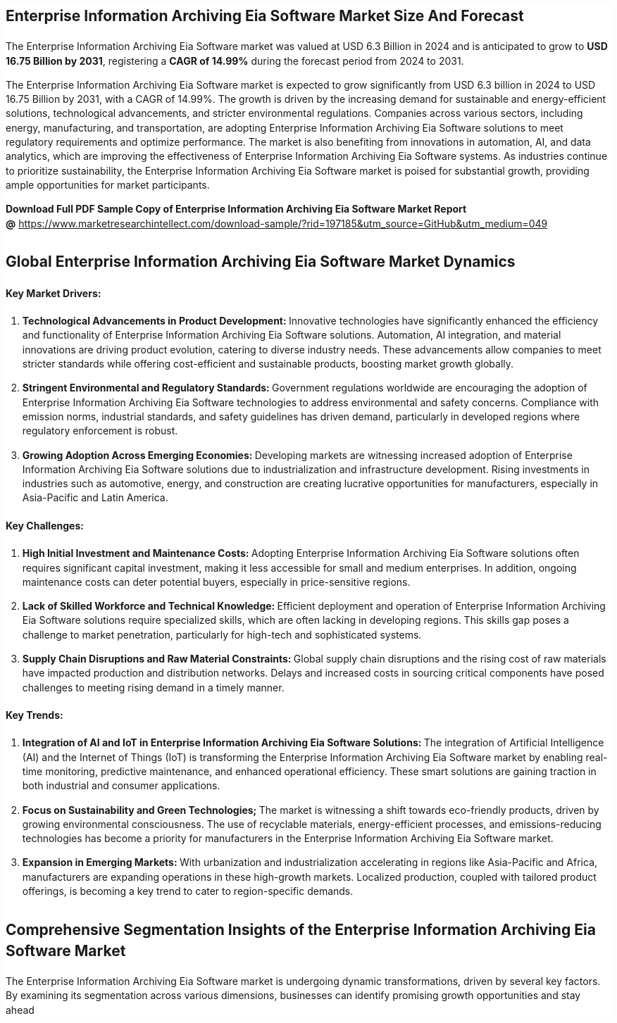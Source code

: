 <h2>Enterprise Information Archiving Eia Software Market Size And Forecast</h2><p>The Enterprise Information Archiving Eia Software market was valued at USD 6.3 Billion in 2024 and is anticipated to grow to <strong>USD 16.75 Billion by 2031</strong>, registering a <strong>CAGR of 14.99%</strong> during the forecast period from 2024 to 2031.</p><p>The Enterprise Information Archiving Eia Software market is expected to grow significantly from USD 6.3 billion in 2024 to USD 16.75 Billion by 2031, with a CAGR of 14.99%. The growth is driven by the increasing demand for sustainable and energy-efficient solutions, technological advancements, and stricter environmental regulations. Companies across various sectors, including energy, manufacturing, and transportation, are adopting Enterprise Information Archiving Eia Software solutions to meet regulatory requirements and optimize performance. The market is also benefiting from innovations in automation, AI, and data analytics, which are improving the effectiveness of Enterprise Information Archiving Eia Software systems. As industries continue to prioritize sustainability, the Enterprise Information Archiving Eia Software market is poised for substantial growth, providing ample opportunities for market participants.</p><p><strong>Download Full PDF Sample Copy of Enterprise Information Archiving Eia Software Market Report @</strong>&nbsp;<a href="https://www.marketresearchintellect.com/download-sample/?rid=197185&amp;utm_source=GitHub&amp;utm_medium=049">https://www.marketresearchintellect.com/download-sample/?rid=197185&amp;utm_source=GitHub&amp;utm_medium=049</a></p><h2>Global Enterprise Information Archiving Eia Software Market Dynamics</h2><h4><strong>Key Market Drivers:</strong></h4><ol><li><p><strong>Technological Advancements in Product Development:&nbsp;</strong>Innovative technologies have significantly enhanced the efficiency and functionality of Enterprise Information Archiving Eia Software solutions. Automation, AI integration, and material innovations are driving product evolution, catering to diverse industry needs. These advancements allow companies to meet stricter standards while offering cost-efficient and sustainable products, boosting market growth globally.</p></li><li><p><strong>Stringent Environmental and Regulatory Standards:&nbsp;</strong>Government regulations worldwide are encouraging the adoption of Enterprise Information Archiving Eia Software technologies to address environmental and safety concerns. Compliance with emission norms, industrial standards, and safety guidelines has driven demand, particularly in developed regions where regulatory enforcement is robust.</p></li><li><p><strong>Growing Adoption Across Emerging Economies:&nbsp;</strong>Developing markets are witnessing increased adoption of Enterprise Information Archiving Eia Software solutions due to industrialization and infrastructure development. Rising investments in industries such as automotive, energy, and construction are creating lucrative opportunities for manufacturers, especially in Asia-Pacific and Latin America.</p></li></ol><h4><strong>Key Challenges:</strong></h4><ol><li><p><strong>High Initial Investment and Maintenance Costs:&nbsp;</strong>Adopting Enterprise Information Archiving Eia Software solutions often requires significant capital investment, making it less accessible for small and medium enterprises. In addition, ongoing maintenance costs can deter potential buyers, especially in price-sensitive regions.</p></li><li><p><strong>Lack of Skilled Workforce and Technical Knowledge:&nbsp;</strong>Efficient deployment and operation of Enterprise Information Archiving Eia Software solutions require specialized skills, which are often lacking in developing regions. This skills gap poses a challenge to market penetration, particularly for high-tech and sophisticated systems.</p></li><li><p><strong>Supply Chain Disruptions and Raw Material Constraints:&nbsp;</strong>Global supply chain disruptions and the rising cost of raw materials have impacted production and distribution networks. Delays and increased costs in sourcing critical components have posed challenges to meeting rising demand in a timely manner.</p></li></ol><h4><strong>Key Trends:</strong></h4><ol><li><p><strong>Integration of AI and IoT in Enterprise Information Archiving Eia Software Solutions:&nbsp;</strong>The integration of Artificial Intelligence (AI) and the Internet of Things (IoT) is transforming the Enterprise Information Archiving Eia Software market by enabling real-time monitoring, predictive maintenance, and enhanced operational efficiency. These smart solutions are gaining traction in both industrial and consumer applications.</p></li><li><p><strong>Focus on Sustainability and Green Technologies;&nbsp;</strong>The market is witnessing a shift towards eco-friendly products, driven by growing environmental consciousness. The use of recyclable materials, energy-efficient processes, and emissions-reducing technologies has become a priority for manufacturers in the Enterprise Information Archiving Eia Software market.</p></li><li><p><strong>Expansion in Emerging Markets:&nbsp;</strong>With urbanization and industrialization accelerating in regions like Asia-Pacific and Africa, manufacturers are expanding operations in these high-growth markets. Localized production, coupled with tailored product offerings, is becoming a key trend to cater to region-specific demands.</p></li></ol><div class="article-main__content" data-test-id="publishing-text-block"><h2>Comprehensive Segmentation Insights of the Enterprise Information Archiving Eia Software Market</h2><p>The Enterprise Information Archiving Eia Software market is undergoing dynamic transformations, driven by several key factors. By examining its segmentation across various dimensions, businesses can identify promising growth opportunities and stay ahead